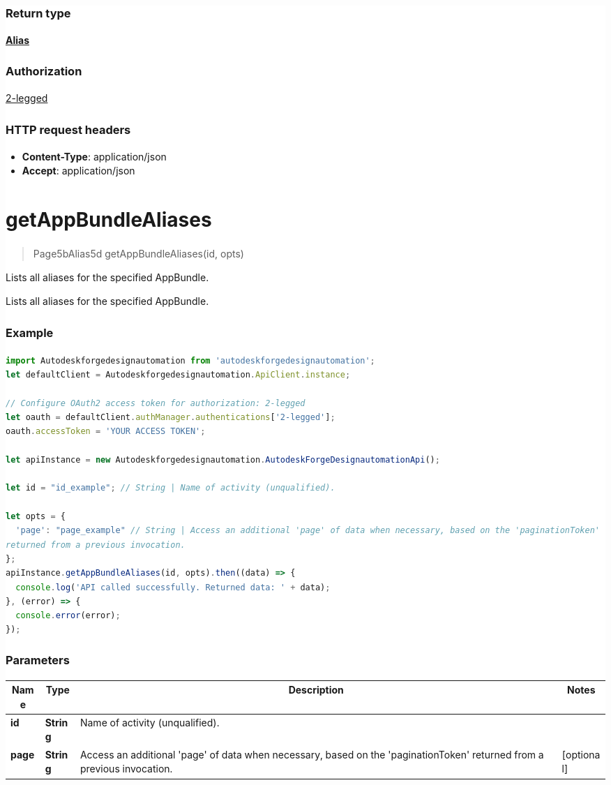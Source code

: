 ### Return type

[**Alias**](Alias.md)

### Authorization

[2-legged](../README.md#2-legged)

### HTTP request headers

 - **Content-Type**: application/json
 - **Accept**: application/json

<a name="getAppBundleAliases"></a>
# **getAppBundleAliases**
> Page5bAlias5d getAppBundleAliases(id, opts)

Lists all aliases for the specified AppBundle.

Lists all aliases for the specified AppBundle.

### Example
```javascript es6
import Autodeskforgedesignautomation from 'autodeskforgedesignautomation';
let defaultClient = Autodeskforgedesignautomation.ApiClient.instance;

// Configure OAuth2 access token for authorization: 2-legged
let oauth = defaultClient.authManager.authentications['2-legged'];
oauth.accessToken = 'YOUR ACCESS TOKEN';

let apiInstance = new Autodeskforgedesignautomation.AutodeskForgeDesignautomationApi();

let id = "id_example"; // String | Name of activity (unqualified).

let opts = { 
  'page': "page_example" // String | Access an additional 'page' of data when necessary, based on the 'paginationToken' returned from a previous invocation.
};
apiInstance.getAppBundleAliases(id, opts).then((data) => {
  console.log('API called successfully. Returned data: ' + data);
}, (error) => {
  console.error(error);
});

```

### Parameters

Name | Type | Description  | Notes
------------- | ------------- | ------------- | -------------
 **id** | **String**| Name of activity (unqualified). | 
 **page** | **String**| Access an additional &#39;page&#39; of data when necessary, based on the &#39;paginationToken&#39; returned from a previous invocation. | [optional] 

